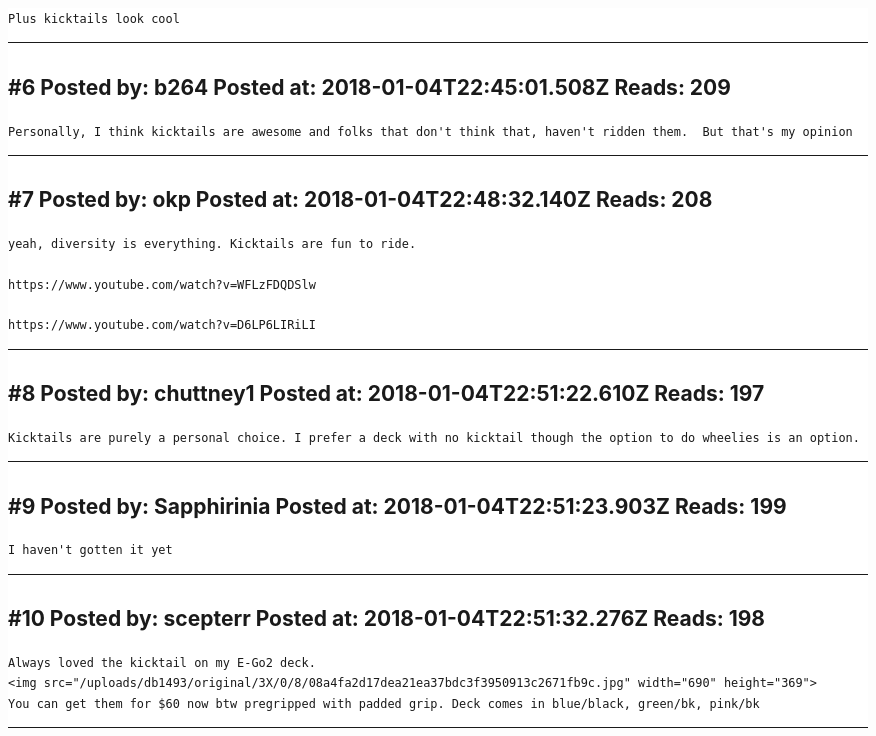 ```
Plus kicktails look cool
```

---
## \#6 Posted by: b264 Posted at: 2018-01-04T22:45:01.508Z Reads: 209

```
Personally, I think kicktails are awesome and folks that don't think that, haven't ridden them.  But that's my opinion
```

---
## \#7 Posted by: okp Posted at: 2018-01-04T22:48:32.140Z Reads: 208

```
yeah, diversity is everything. Kicktails are fun to ride. 

https://www.youtube.com/watch?v=WFLzFDQDSlw

https://www.youtube.com/watch?v=D6LP6LIRiLI
```

---
## \#8 Posted by: chuttney1 Posted at: 2018-01-04T22:51:22.610Z Reads: 197

```
Kicktails are purely a personal choice. I prefer a deck with no kicktail though the option to do wheelies is an option.
```

---
## \#9 Posted by: Sapphirinia Posted at: 2018-01-04T22:51:23.903Z Reads: 199

```
I haven't gotten it yet
```

---
## \#10 Posted by: scepterr Posted at: 2018-01-04T22:51:32.276Z Reads: 198

```
Always loved the kicktail on my E-Go2 deck. 
<img src="/uploads/db1493/original/3X/0/8/08a4fa2d17dea21ea37bdc3f3950913c2671fb9c.jpg" width="690" height="369">
You can get them for $60 now btw pregripped with padded grip. Deck comes in blue/black, green/bk, pink/bk
```

---